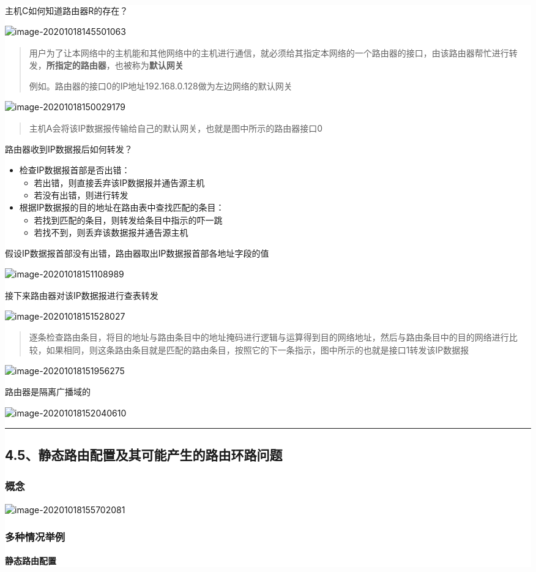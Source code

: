 主机C如何知道路由器R的存在？

![image-20201018145501063](https://cdn.jsdelivr.net/gh/YIXUAN-oss/YIXUAN-blog-image-hosting@main/images/typora/image-20201018145501063.png)

> 用户为了让本网络中的主机能和其他网络中的主机进行通信，就必须给其指定本网络的一个路由器的接口，由该路由器帮忙进行转发，**所指定的路由器**，也被称为**默认网关**
>
> 例如。路由器的接口0的IP地址192.168.0.128做为左边网络的默认网关

![image-20201018150029179](https://cdn.jsdelivr.net/gh/YIXUAN-oss/YIXUAN-blog-image-hosting@main/images/typora/image-20201018150029179.png)

> 主机A会将该IP数据报传输给自己的默认网关，也就是图中所示的路由器接口0

路由器收到IP数据报后如何转发？

* 检查IP数据报首部是否出错：
  * 若出错，则直接丢弃该IP数据报并通告源主机
  * 若没有出错，则进行转发
* 根据IP数据报的目的地址在路由表中查找匹配的条目：
  * 若找到匹配的条目，则转发给条目中指示的吓一跳
  * 若找不到，则丢弃该数据报并通告源主机

假设IP数据报首部没有出错，路由器取出IP数据报首部各地址字段的值

![image-20201018151108989](https://cdn.jsdelivr.net/gh/YIXUAN-oss/YIXUAN-blog-image-hosting@main/images/typora/image-20201018151108989.png)

接下来路由器对该IP数据报进行查表转发

![image-20201018151528027](https://cdn.jsdelivr.net/gh/YIXUAN-oss/YIXUAN-blog-image-hosting@main/images/typora/image-20201018151528027.png)

> 逐条检查路由条目，将目的地址与路由条目中的地址掩码进行逻辑与运算得到目的网络地址，然后与路由条目中的目的网络进行比较，如果相同，则这条路由条目就是匹配的路由条目，按照它的下一条指示，图中所示的也就是接口1转发该IP数据报

![image-20201018151956275](https://cdn.jsdelivr.net/gh/YIXUAN-oss/YIXUAN-blog-image-hosting@main/images/typora/image-20201018151956275.png)



路由器是隔离广播域的

![image-20201018152040610](https://cdn.jsdelivr.net/gh/YIXUAN-oss/YIXUAN-blog-image-hosting@main/images/typora/image-20201018152040610.png)



------



## 4.5、静态路由配置及其可能产生的路由环路问题

### 概念

![image-20201018155702081](https://cdn.jsdelivr.net/gh/YIXUAN-oss/YIXUAN-blog-image-hosting@main/images/typora/image-20201018155702081.png)



### 多种情况举例

 **静态路由配置**
